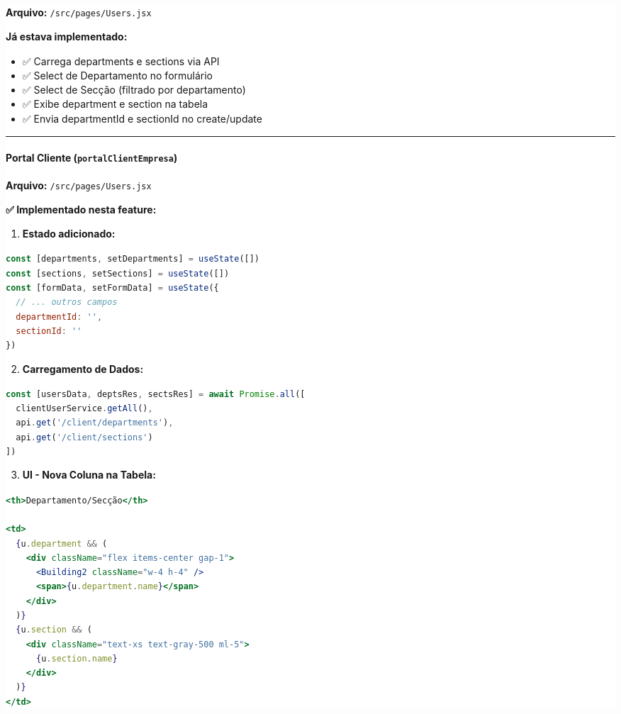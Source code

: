 **Arquivo:** `/src/pages/Users.jsx`

**Já estava implementado:**
- ✅ Carrega departments e sections via API
- ✅ Select de Departamento no formulário
- ✅ Select de Secção (filtrado por departamento)
- ✅ Exibe department e section na tabela
- ✅ Envia departmentId e sectionId no create/update

---

#### **Portal Cliente** (`portalClientEmpresa`)

**Arquivo:** `/src/pages/Users.jsx`

**✅ Implementado nesta feature:**

1. **Estado adicionado:**
```javascript
const [departments, setDepartments] = useState([])
const [sections, setSections] = useState([])
const [formData, setFormData] = useState({
  // ... outros campos
  departmentId: '',
  sectionId: ''
})
```

2. **Carregamento de Dados:**
```javascript
const [usersData, deptsRes, sectsRes] = await Promise.all([
  clientUserService.getAll(),
  api.get('/client/departments'),
  api.get('/client/sections')
])
```

3. **UI - Nova Coluna na Tabela:**
```jsx
<th>Departamento/Secção</th>

<td>
  {u.department && (
    <div className="flex items-center gap-1">
      <Building2 className="w-4 h-4" />
      <span>{u.department.name}</span>
    </div>
  )}
  {u.section && (
    <div className="text-xs text-gray-500 ml-5">
      {u.section.name}
    </div>
  )}
</td>
```
